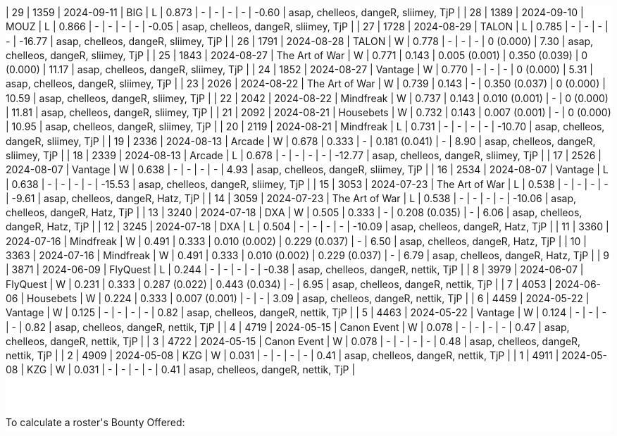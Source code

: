 |           29 |     1359 | 2024-09-11 | BIG            | L   | 0.873      | -            | -                | -                | -         |    -0.60 | asap, chelleos, dangeR, sliimey, TjP |
|           28 |     1389 | 2024-09-10 | MOUZ           | L   | 0.866      | -            | -                | -                | -         |    -0.05 | asap, chelleos, dangeR, sliimey, TjP |
|           27 |     1728 | 2024-08-29 | TALON          | L   | 0.785      | -            | -                | -                | -         |   -16.77 | asap, chelleos, dangeR, sliimey, TjP |
|           26 |     1791 | 2024-08-28 | TALON          | W   | 0.778      | -            | -                | -                | 0 (0.000) |     7.30 | asap, chelleos, dangeR, sliimey, TjP |
|           25 |     1843 | 2024-08-27 | The Art of War | W   | 0.771      | 0.143        | 0.005 (0.001)    | 0.350 (0.039)    | 0 (0.000) |    11.17 | asap, chelleos, dangeR, sliimey, TjP |
|           24 |     1852 | 2024-08-27 | Vantage        | W   | 0.770      | -            | -                | -                | 0 (0.000) |     5.31 | asap, chelleos, dangeR, sliimey, TjP |
|           23 |     2026 | 2024-08-22 | The Art of War | W   | 0.739      | 0.143        | -                | 0.350 (0.037)    | 0 (0.000) |    10.59 | asap, chelleos, dangeR, sliimey, TjP |
|           22 |     2042 | 2024-08-22 | Mindfreak      | W   | 0.737      | 0.143        | 0.010 (0.001)    | -                | 0 (0.000) |    11.81 | asap, chelleos, dangeR, sliimey, TjP |
|           21 |     2092 | 2024-08-21 | Housebets      | W   | 0.732      | 0.143        | 0.007 (0.001)    | -                | 0 (0.000) |    10.95 | asap, chelleos, dangeR, sliimey, TjP |
|           20 |     2119 | 2024-08-21 | Mindfreak      | L   | 0.731      | -            | -                | -                | -         |   -10.70 | asap, chelleos, dangeR, sliimey, TjP |
|           19 |     2336 | 2024-08-13 | Arcade         | W   | 0.678      | 0.333        | -                | 0.181 (0.041)    | -         |     8.90 | asap, chelleos, dangeR, sliimey, TjP |
|           18 |     2339 | 2024-08-13 | Arcade         | L   | 0.678      | -            | -                | -                | -         |   -12.77 | asap, chelleos, dangeR, sliimey, TjP |
|           17 |     2526 | 2024-08-07 | Vantage        | W   | 0.638      | -            | -                | -                | -         |     4.93 | asap, chelleos, dangeR, sliimey, TjP |
|           16 |     2534 | 2024-08-07 | Vantage        | L   | 0.638      | -            | -                | -                | -         |   -15.53 | asap, chelleos, dangeR, sliimey, TjP |
|           15 |     3053 | 2024-07-23 | The Art of War | L   | 0.538      | -            | -                | -                | -         |    -9.61 | asap, chelleos, dangeR, Hatz, TjP    |
|           14 |     3059 | 2024-07-23 | The Art of War | L   | 0.538      | -            | -                | -                | -         |   -10.06 | asap, chelleos, dangeR, Hatz, TjP    |
|           13 |     3240 | 2024-07-18 | DXA            | W   | 0.505      | 0.333        | -                | 0.208 (0.035)    | -         |     6.06 | asap, chelleos, dangeR, Hatz, TjP    |
|           12 |     3245 | 2024-07-18 | DXA            | L   | 0.504      | -            | -                | -                | -         |   -10.09 | asap, chelleos, dangeR, Hatz, TjP    |
|           11 |     3360 | 2024-07-16 | Mindfreak      | W   | 0.491      | 0.333        | 0.010 (0.002)    | 0.229 (0.037)    | -         |     6.50 | asap, chelleos, dangeR, Hatz, TjP    |
|           10 |     3363 | 2024-07-16 | Mindfreak      | W   | 0.491      | 0.333        | 0.010 (0.002)    | 0.229 (0.037)    | -         |     6.79 | asap, chelleos, dangeR, Hatz, TjP    |
|            9 |     3871 | 2024-06-09 | FlyQuest       | L   | 0.244      | -            | -                | -                | -         |    -0.38 | asap, chelleos, dangeR, nettik, TjP  |
|            8 |     3979 | 2024-06-07 | FlyQuest       | W   | 0.231      | 0.333        | 0.287 (0.022)    | 0.443 (0.034)    | -         |     6.95 | asap, chelleos, dangeR, nettik, TjP  |
|            7 |     4053 | 2024-06-06 | Housebets      | W   | 0.224      | 0.333        | 0.007 (0.001)    | -                | -         |     3.09 | asap, chelleos, dangeR, nettik, TjP  |
|            6 |     4459 | 2024-05-22 | Vantage        | W   | 0.125      | -            | -                | -                | -         |     0.82 | asap, chelleos, dangeR, nettik, TjP  |
|            5 |     4463 | 2024-05-22 | Vantage        | W   | 0.124      | -            | -                | -                | -         |     0.82 | asap, chelleos, dangeR, nettik, TjP  |
|            4 |     4719 | 2024-05-15 | Canon Event    | W   | 0.078      | -            | -                | -                | -         |     0.47 | asap, chelleos, dangeR, nettik, TjP  |
|            3 |     4722 | 2024-05-15 | Canon Event    | W   | 0.078      | -            | -                | -                | -         |     0.48 | asap, chelleos, dangeR, nettik, TjP  |
|            2 |     4909 | 2024-05-08 | KZG            | W   | 0.031      | -            | -                | -                | -         |     0.41 | asap, chelleos, dangeR, nettik, TjP  |
|            1 |     4911 | 2024-05-08 | KZG            | W   | 0.031      | -            | -                | -                | -         |     0.41 | asap, chelleos, dangeR, nettik, TjP  |

<br />
<span id="table2"></span><br />
To calculate a roster's Bounty Offered:<br />
